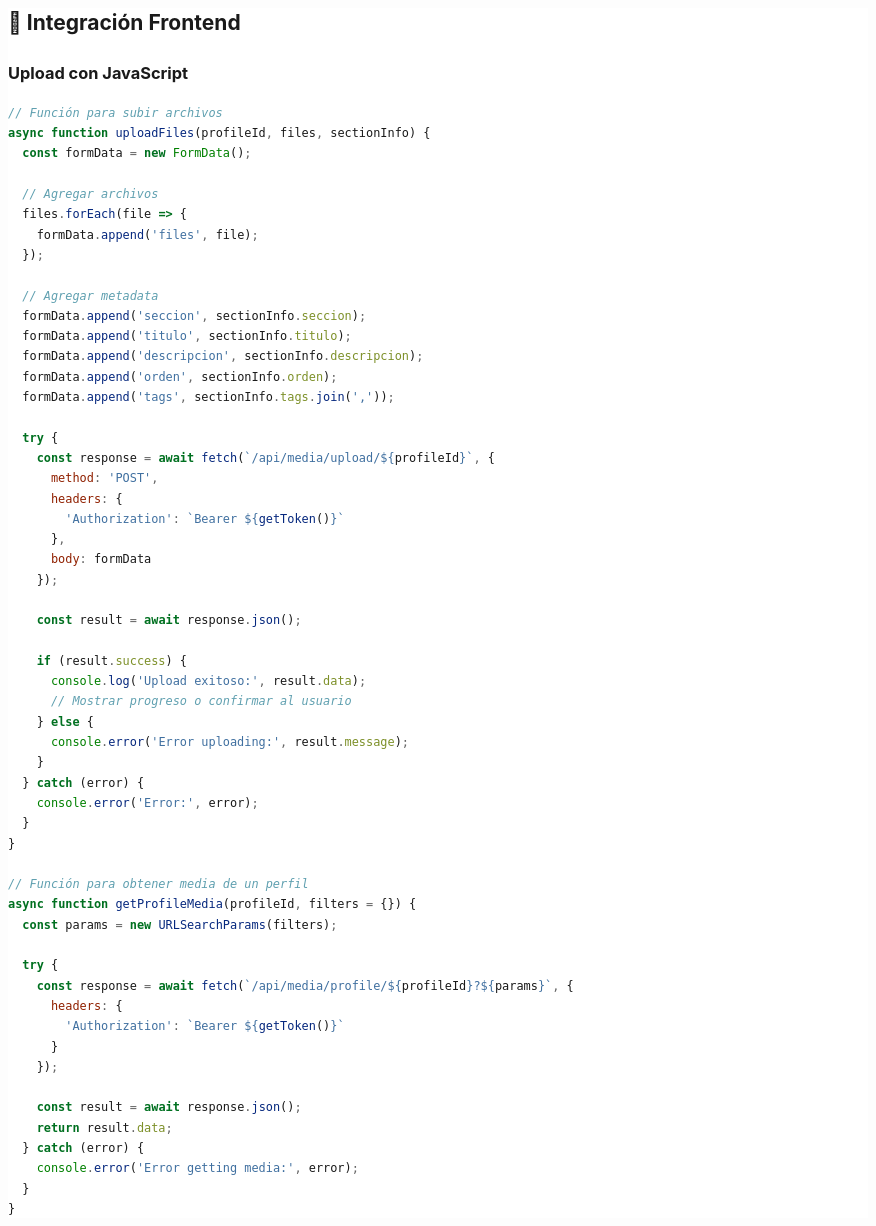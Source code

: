 
## 📱 Integración Frontend

### Upload con JavaScript

```javascript
// Función para subir archivos
async function uploadFiles(profileId, files, sectionInfo) {
  const formData = new FormData();
  
  // Agregar archivos
  files.forEach(file => {
    formData.append('files', file);
  });
  
  // Agregar metadata
  formData.append('seccion', sectionInfo.seccion);
  formData.append('titulo', sectionInfo.titulo);
  formData.append('descripcion', sectionInfo.descripcion);
  formData.append('orden', sectionInfo.orden);
  formData.append('tags', sectionInfo.tags.join(','));
  
  try {
    const response = await fetch(`/api/media/upload/${profileId}`, {
      method: 'POST',
      headers: {
        'Authorization': `Bearer ${getToken()}`
      },
      body: formData
    });
    
    const result = await response.json();
    
    if (result.success) {
      console.log('Upload exitoso:', result.data);
      // Mostrar progreso o confirmar al usuario
    } else {
      console.error('Error uploading:', result.message);
    }
  } catch (error) {
    console.error('Error:', error);
  }
}

// Función para obtener media de un perfil
async function getProfileMedia(profileId, filters = {}) {
  const params = new URLSearchParams(filters);
  
  try {
    const response = await fetch(`/api/media/profile/${profileId}?${params}`, {
      headers: {
        'Authorization': `Bearer ${getToken()}`
      }
    });
    
    const result = await response.json();
    return result.data;
  } catch (error) {
    console.error('Error getting media:', error);
  }
}
```
